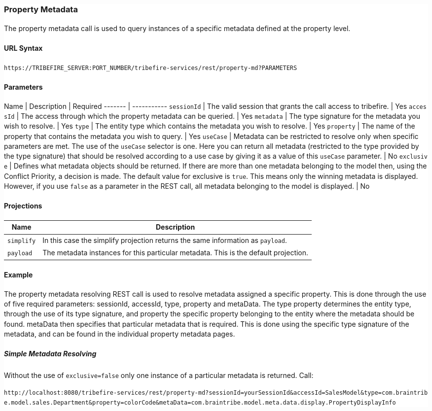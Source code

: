 ### Property Metadata

The property metadata call is used to query instances of a specific metadata defined at the property level.

#### URL Syntax

```
https://TRIBEFIRE_SERVER:PORT_NUMBER/tribefire-services/rest/property-md?PARAMETERS
```

#### Parameters

Name    | Description | Required
------- | -----------
`sessionId`  | 	The valid session that grants the call access to tribefire. | Yes
`accessId`  | The access through which the property metadata can be queried. | Yes
`metadata`  | The type signature for the metadata you wish to resolve. | Yes
`type` | The entity type which contains the metadata you wish to resolve. | Yes
`property` | The name of the property that contains the metadata you wish to query. | Yes
`useCase`  | Metadata can be restricted to resolve only when specific parameters are met. The use of the `useCase` selector is one. Here you can return all metadata (restricted to the type provided by the type signature) that should be resolved according to a use case by giving it as a value of this `useCase` parameter. | No
`exclusive` | Defines what metadata objects should be returned. If there are more than one metadata belonging to the model then, using the Conflict Priority, a decision is made. The default value for exclusive is `true`. This means only the winning metadata is displayed. However, if you use `false` as a parameter in the REST call, all metadata belonging to the model is displayed. | No

#### Projections

Name    | Description
------- | -----------
`simplify`  | In this case the simplify projection returns the same information as `payload`.
`payload`  | The metadata instances for this particular metadata. This is the default projection.

#### Example

The property metadata resolving REST call is used to resolve metadata assigned a specific property. This is done through the use of five required parameters: sessionId, accessId, type, property and metaData. The type property determines the entity type, through the use of its type signature, and property the specific property belonging to the entity where the metadata should be found. metaData then specifies that particular metadata that is required. This is done using the specific type signature of the metadata, and can be found in the individual property metadata pages.

##### Simple Metadata Resolving

Without the use of `exclusive=false` only one instance of a particular metadata is returned.
Call:

```
http://localhost:8080/tribefire-services/rest/property-md?sessionId=yourSessionId&accessId=SalesModel&type=com.braintribe.model.sales.Department&property=colorCode&metaData=com.braintribe.model.meta.data.display.PropertyDisplayInfo
```
